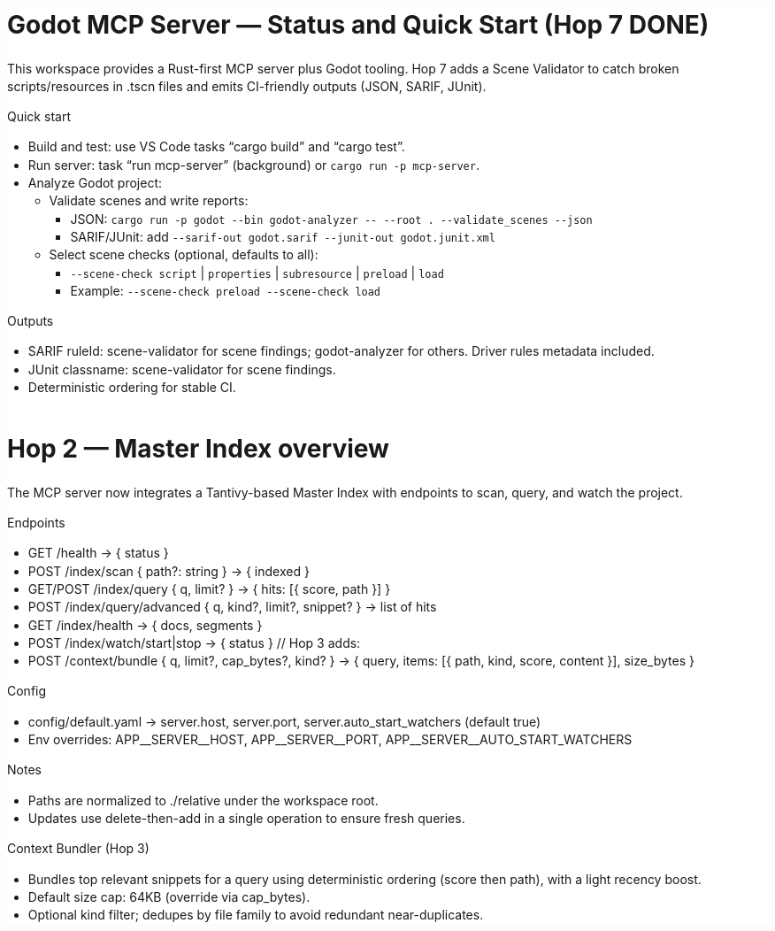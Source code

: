 # Godot MCP Server — Status and Quick Start (Hop 7 DONE)

This workspace provides a Rust-first MCP server plus Godot tooling. Hop 7 adds a Scene Validator to catch broken scripts/resources in .tscn files and emits CI-friendly outputs (JSON, SARIF, JUnit).

Quick start
- Build and test: use VS Code tasks “cargo build” and “cargo test”.
- Run server: task “run mcp-server” (background) or `cargo run -p mcp-server`.
- Analyze Godot project:
	- Validate scenes and write reports:
		- JSON: `cargo run -p godot --bin godot-analyzer -- --root . --validate_scenes --json`
		- SARIF/JUnit: add `--sarif-out godot.sarif --junit-out godot.junit.xml`
	- Select scene checks (optional, defaults to all):
		- `--scene-check script` | `properties` | `subresource` | `preload` | `load`
		- Example: `--scene-check preload --scene-check load`

Outputs
- SARIF ruleId: scene-validator for scene findings; godot-analyzer for others. Driver rules metadata included.
- JUnit classname: scene-validator for scene findings.
- Deterministic ordering for stable CI.

# Hop 2 — Master Index overview

The MCP server now integrates a Tantivy-based Master Index with endpoints to scan, query, and watch the project.

Endpoints
- GET /health → { status }
- POST /index/scan { path?: string } → { indexed }
- GET/POST /index/query { q, limit? } → { hits: [{ score, path }] }
- POST /index/query/advanced { q, kind?, limit?, snippet? } → list of hits
- GET /index/health → { docs, segments }
- POST /index/watch/start|stop → { status }
// Hop 3 adds:
- POST /context/bundle { q, limit?, cap_bytes?, kind? } → { query, items: [{ path, kind, score, content }], size_bytes }

Config
- config/default.yaml → server.host, server.port, server.auto_start_watchers (default true)
- Env overrides: APP__SERVER__HOST, APP__SERVER__PORT, APP__SERVER__AUTO_START_WATCHERS

Notes
- Paths are normalized to ./relative under the workspace root.
- Updates use delete-then-add in a single operation to ensure fresh queries.

Context Bundler (Hop 3)
- Bundles top relevant snippets for a query using deterministic ordering (score then path), with a light recency boost.
- Default size cap: 64KB (override via cap_bytes).
 - Optional kind filter; dedupes by file family to avoid redundant near-duplicates.
